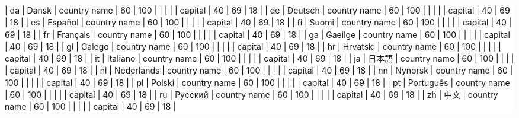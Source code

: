 | da | Dansk      | country name |    60 | 100 |         |
|    |            | capital      |    40 |  69 |      18 |
| de | Deutsch    | country name |    60 | 100 |         |
|    |            | capital      |    40 |  69 |      18 |
| es | Español    | country name |    60 | 100 |         |
|    |            | capital      |    40 |  69 |      18 |
| fi | Suomi      | country name |    60 | 100 |         |
|    |            | capital      |    40 |  69 |      18 |
| fr | Français   | country name |    60 | 100 |         |
|    |            | capital      |    40 |  69 |      18 |
| ga | Gaeilge    | country name |    60 | 100 |         |
|    |            | capital      |    40 |  69 |      18 |
| gl | Galego     | country name |    60 | 100 |         |
|    |            | capital      |    40 |  69 |      18 |
| hr | Hrvatski   | country name |    60 | 100 |         |
|    |            | capital      |    40 |  69 |      18 |
| it | Italiano   | country name |    60 | 100 |         |
|    |            | capital      |    40 |  69 |      18 |
| ja | 日本語      | country name |    60 | 100 |         |
|    |            | capital      |    40 |  69 |      18 |
| nl | Nederlands | country name |    60 | 100 |         |
|    |            | capital      |    40 |  69 |      18 |
| nn | Nynorsk    | country name |    60 | 100 |         |
|    |            | capital      |    40 |  69 |      18 |
| pl | Polski     | country name |    60 | 100 |         |
|    |            | capital      |    40 |  69 |      18 |
| pt | Português  | country name |    60 | 100 |         |
|    |            | capital      |    40 |  69 |      18 |
| ru | Русский    | country name |    60 | 100 |         |
|    |            | capital      |    40 |  69 |      18 |
| zh | 中文        | country name |   60 | 100  |         |
|    |            | capital      |    40 |  69 |      18 |
